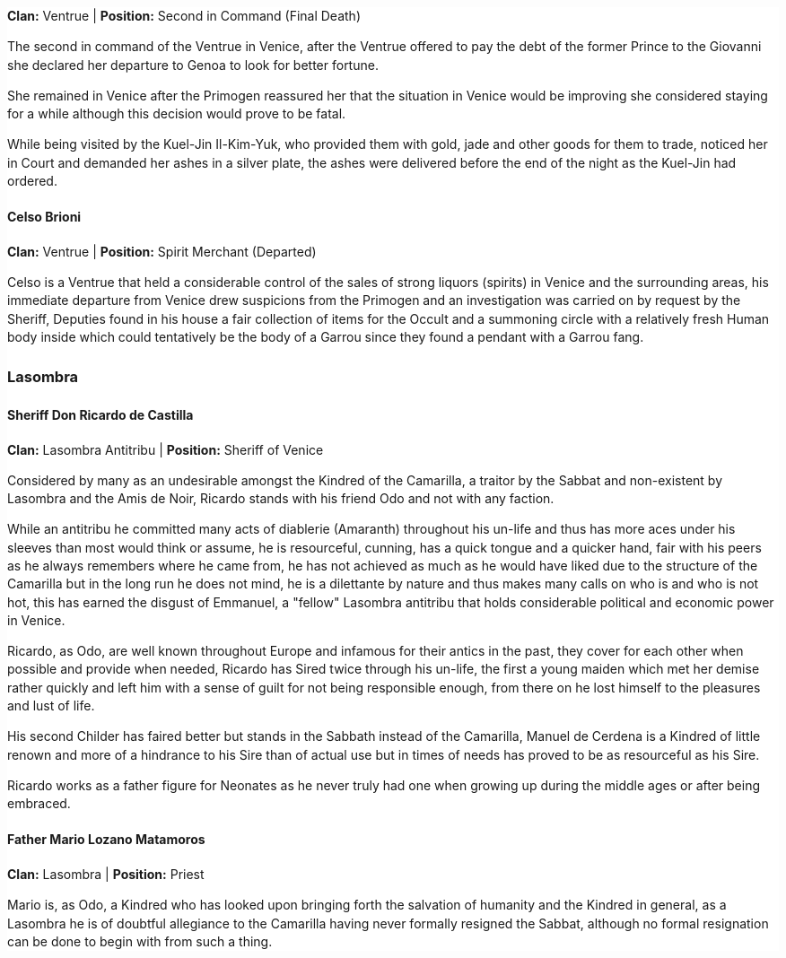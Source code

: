 **Clan:** Ventrue | **Position:** Second in Command (Final Death)

The second in command of the Ventrue in Venice, after the Ventrue offered to pay the debt of the former Prince to the Giovanni she declared her departure to Genoa to look for better fortune.

She remained in Venice after the Primogen reassured her that the situation in Venice would be improving she considered staying for a while although this decision would prove to be fatal.

While being visited by the Kuel-Jin Il-Kim-Yuk, who provided them with gold, jade and other goods for them to trade, noticed her in Court and demanded her ashes in a silver plate, the ashes were delivered before the end of the night as the Kuel-Jin had ordered.

#### Celso Brioni

**Clan:** Ventrue | **Position:** Spirit Merchant (Departed)

Celso is a Ventrue that held a considerable control of the sales of strong liquors (spirits) in Venice and the surrounding areas, his immediate departure from Venice drew suspicions from the Primogen and an investigation was carried on by request by the Sheriff, Deputies found in his house a fair collection of items for the Occult and a summoning circle with a relatively fresh Human body inside which could tentatively be the body of a Garrou since they found a pendant with a Garrou fang.

### Lasombra

#### Sheriff Don Ricardo de Castilla

**Clan:** Lasombra Antitribu | **Position:** Sheriff of Venice

Considered by many as an undesirable amongst the Kindred of the Camarilla, a traitor by the Sabbat and non-existent by Lasombra and the Amis de Noir, Ricardo stands with his friend Odo and not with any faction.

While an antitribu he committed many acts of diablerie (Amaranth) throughout his un-life and thus has more aces under his sleeves than most would think or assume, he is resourceful, cunning, has a quick tongue and a quicker hand, fair with his peers as he always remembers where he came from, he has not achieved as much as he would have liked due to the structure of the Camarilla but in the long run he does not mind, he is a dilettante by nature and thus makes many calls on who is and who is not hot, this has earned the disgust of Emmanuel, a "fellow" Lasombra antitribu that holds considerable political and economic power in Venice.

Ricardo, as Odo, are well known throughout Europe and infamous for their antics in the past, they cover for each other when possible and provide when needed, Ricardo has Sired twice through his un-life, the first a young maiden which met her demise rather quickly and left him with a sense of guilt for not being responsible enough, from there on he lost himself to the pleasures and lust of life.

His second Childer has faired better but stands in the Sabbath instead of the Camarilla, Manuel de Cerdena is a Kindred of little renown and more of a hindrance to his Sire than of actual use but in times of needs has proved to be as resourceful as his Sire.

Ricardo works as a father figure for Neonates as he never truly had one when growing up during the middle ages or after being embraced.

#### Father Mario Lozano Matamoros

**Clan:** Lasombra | **Position:** Priest

Mario is, as Odo, a Kindred who has looked upon bringing forth the salvation of humanity and the Kindred in general, as a Lasombra he is of doubtful allegiance to the Camarilla having never formally resigned the Sabbat, although no formal resignation can be done to begin with from such a thing.
